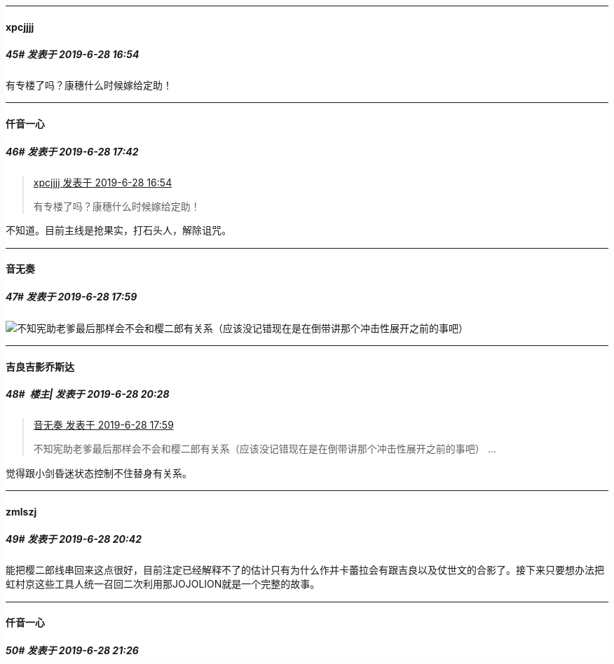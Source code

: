 
-----

####  xpcjjjj  
##### 45#       发表于 2019-6-28 16:54


有专楼了吗？康穗什么时候嫁给定助！


-----

####  仟音一心  
##### 46#       发表于 2019-6-28 17:42


<blockquote><a href="httphttps://bbs.saraba1st.com/2b/forum.php?mod=redirect&amp;goto=findpost&amp;pid=44312089&amp;ptid=1832337" target="_blank">xpcjjjj 发表于 2019-6-28 16:54</a>

有专楼了吗？康穗什么时候嫁给定助！</blockquote>
不知道。目前主线是抢果实，打石头人，解除诅咒。


-----

####  音无奏  
##### 47#       发表于 2019-6-28 17:59


<img src="https://static.saraba1st.com/image/smiley/face2017/024.png" referrerpolicy="no-referrer">不知宪助老爹最后那样会不会和樱二郎有关系（应该没记错现在是在倒带讲那个冲击性展开之前的事吧）


-----

####  吉良吉影乔斯达  
##### 48#         楼主| 发表于 2019-6-28 20:28


<blockquote><a href="httphttps://bbs.saraba1st.com/2b/forum.php?mod=redirect&amp;goto=findpost&amp;pid=44312979&amp;ptid=1832337" target="_blank">音无奏 发表于 2019-6-28 17:59</a>

不知宪助老爹最后那样会不会和樱二郎有关系（应该没记错现在是在倒带讲那个冲击性展开之前的事吧） ...</blockquote>
觉得跟小剑昏迷状态控制不住替身有关系。


-----

####  zmlszj  
##### 49#       发表于 2019-6-28 20:42


能把樱二郎线串回来这点很好，目前注定已经解释不了的估计只有为什么作并卡蕾拉会有跟吉良以及仗世文的合影了。接下来只要想办法把虹村京这些工具人统一召回二次利用那JOJOLION就是一个完整的故事。


-----

####  仟音一心  
##### 50#       发表于 2019-6-28 21:26

